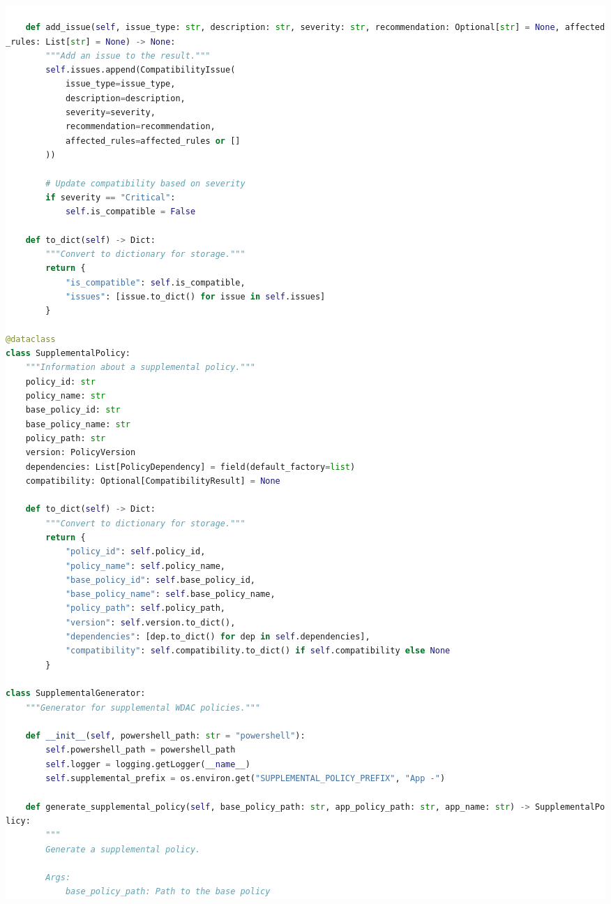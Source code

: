 ```python
    
    def add_issue(self, issue_type: str, description: str, severity: str, recommendation: Optional[str] = None, affected_rules: List[str] = None) -> None:
        """Add an issue to the result."""
        self.issues.append(CompatibilityIssue(
            issue_type=issue_type,
            description=description,
            severity=severity,
            recommendation=recommendation,
            affected_rules=affected_rules or []
        ))
        
        # Update compatibility based on severity
        if severity == "Critical":
            self.is_compatible = False
    
    def to_dict(self) -> Dict:
        """Convert to dictionary for storage."""
        return {
            "is_compatible": self.is_compatible,
            "issues": [issue.to_dict() for issue in self.issues]
        }

@dataclass
class SupplementalPolicy:
    """Information about a supplemental policy."""
    policy_id: str
    policy_name: str
    base_policy_id: str
    base_policy_name: str
    policy_path: str
    version: PolicyVersion
    dependencies: List[PolicyDependency] = field(default_factory=list)
    compatibility: Optional[CompatibilityResult] = None
    
    def to_dict(self) -> Dict:
        """Convert to dictionary for storage."""
        return {
            "policy_id": self.policy_id,
            "policy_name": self.policy_name,
            "base_policy_id": self.base_policy_id,
            "base_policy_name": self.base_policy_name,
            "policy_path": self.policy_path,
            "version": self.version.to_dict(),
            "dependencies": [dep.to_dict() for dep in self.dependencies],
            "compatibility": self.compatibility.to_dict() if self.compatibility else None
        }

class SupplementalGenerator:
    """Generator for supplemental WDAC policies."""
    
    def __init__(self, powershell_path: str = "powershell"):
        self.powershell_path = powershell_path
        self.logger = logging.getLogger(__name__)
        self.supplemental_prefix = os.environ.get("SUPPLEMENTAL_POLICY_PREFIX", "App -")
    
    def generate_supplemental_policy(self, base_policy_path: str, app_policy_path: str, app_name: str) -> SupplementalPolicy:
        """
        Generate a supplemental policy.
        
        Args:
            base_policy_path: Path to the base policy
```